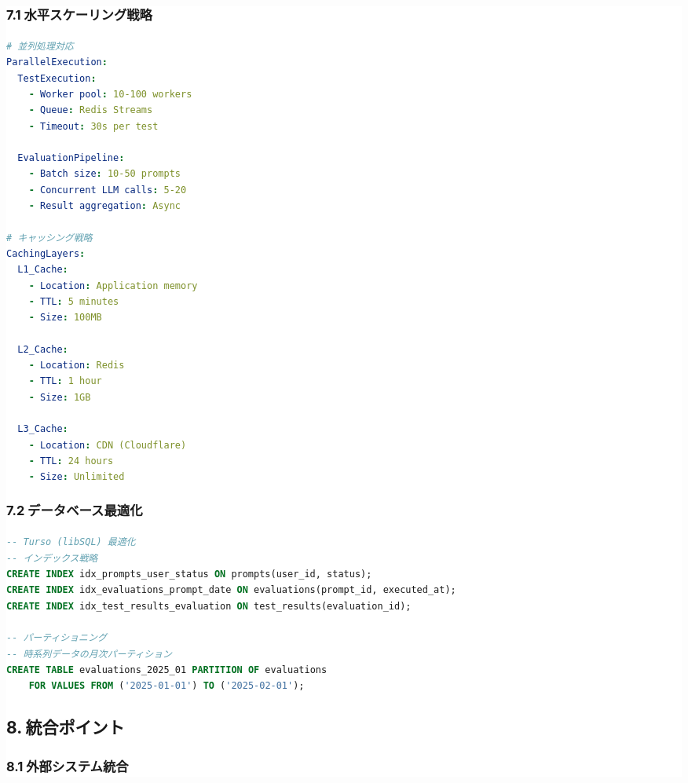 ### 7.1 水平スケーリング戦略

```yaml
# 並列処理対応
ParallelExecution:
  TestExecution:
    - Worker pool: 10-100 workers
    - Queue: Redis Streams
    - Timeout: 30s per test

  EvaluationPipeline:
    - Batch size: 10-50 prompts
    - Concurrent LLM calls: 5-20
    - Result aggregation: Async

# キャッシング戦略
CachingLayers:
  L1_Cache:
    - Location: Application memory
    - TTL: 5 minutes
    - Size: 100MB

  L2_Cache:
    - Location: Redis
    - TTL: 1 hour
    - Size: 1GB

  L3_Cache:
    - Location: CDN (Cloudflare)
    - TTL: 24 hours
    - Size: Unlimited
```

### 7.2 データベース最適化

```sql
-- Turso (libSQL) 最適化
-- インデックス戦略
CREATE INDEX idx_prompts_user_status ON prompts(user_id, status);
CREATE INDEX idx_evaluations_prompt_date ON evaluations(prompt_id, executed_at);
CREATE INDEX idx_test_results_evaluation ON test_results(evaluation_id);

-- パーティショニング
-- 時系列データの月次パーティション
CREATE TABLE evaluations_2025_01 PARTITION OF evaluations
    FOR VALUES FROM ('2025-01-01') TO ('2025-02-01');
```

## 8. 統合ポイント

### 8.1 外部システム統合
